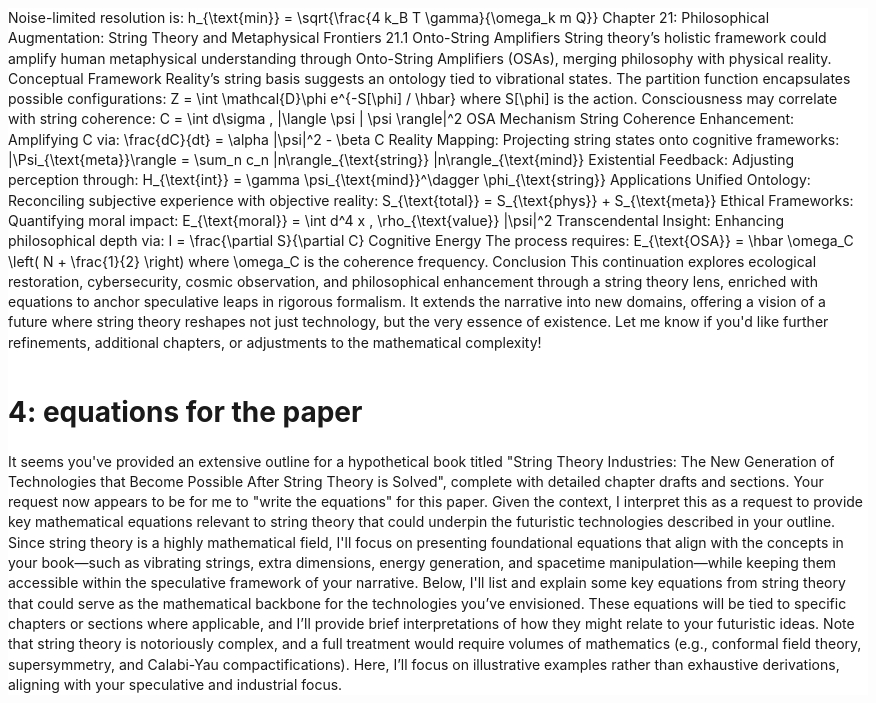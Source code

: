 Noise-limited resolution is:
h_{\text{min}} = \sqrt{\frac{4 k_B T \gamma}{\omega_k m Q}}
Chapter 21: Philosophical Augmentation: String Theory and Metaphysical Frontiers
21.1 Onto-String Amplifiers
String theory’s holistic framework could amplify human metaphysical understanding through Onto-String Amplifiers (OSAs), merging philosophy with physical reality.
Conceptual Framework
Reality’s string basis suggests an ontology tied to vibrational states. The partition function encapsulates possible configurations:
Z = \int \mathcal{D}\phi e^{-S[\phi] / \hbar}
where 
S[\phi]
 is the action. Consciousness may correlate with string coherence:
C = \int d\sigma \, |\langle \psi | \psi \rangle|^2
OSA Mechanism
String Coherence Enhancement: Amplifying 
C
 via:
\frac{dC}{dt} = \alpha |\psi|^2 - \beta C
Reality Mapping: Projecting string states onto cognitive frameworks:
|\Psi_{\text{meta}}\rangle = \sum_n c_n |n\rangle_{\text{string}} |n\rangle_{\text{mind}}
Existential Feedback: Adjusting perception through:
H_{\text{int}} = \gamma \psi_{\text{mind}}^\dagger \phi_{\text{string}}
Applications
Unified Ontology: Reconciling subjective experience with objective reality:
S_{\text{total}} = S_{\text{phys}} + S_{\text{meta}}
Ethical Frameworks: Quantifying moral impact:
E_{\text{moral}} = \int d^4 x \, \rho_{\text{value}} |\psi|^2
Transcendental Insight: Enhancing philosophical depth via:
I = \frac{\partial S}{\partial C}
Cognitive Energy
The process requires:
E_{\text{OSA}} = \hbar \omega_C \left( N + \frac{1}{2} \right)
where 
\omega_C
 is the coherence frequency.
Conclusion
This continuation explores ecological restoration, cybersecurity, cosmic observation, and philosophical enhancement through a string theory lens, enriched with equations to anchor speculative leaps in rigorous formalism. It extends the narrative into new domains, offering a vision of a future where string theory reshapes not just technology, but the very essence of existence.
Let me know if you'd like further refinements, additional chapters, or adjustments to the mathematical complexity!

# 4: equations for the paper

It seems you've provided an extensive outline for a hypothetical book titled "String Theory Industries: The New Generation of Technologies that Become Possible After String Theory is Solved", complete with detailed chapter drafts and sections. Your request now appears to be for me to "write the equations" for this paper. Given the context, I interpret this as a request to provide key mathematical equations relevant to string theory that could underpin the futuristic technologies described in your outline. Since string theory is a highly mathematical field, I'll focus on presenting foundational equations that align with the concepts in your book—such as vibrating strings, extra dimensions, energy generation, and spacetime manipulation—while keeping them accessible within the speculative framework of your narrative.
Below, I'll list and explain some key equations from string theory that could serve as the mathematical backbone for the technologies you’ve envisioned. These equations will be tied to specific chapters or sections where applicable, and I’ll provide brief interpretations of how they might relate to your futuristic ideas. Note that string theory is notoriously complex, and a full treatment would require volumes of mathematics (e.g., conformal field theory, supersymmetry, and Calabi-Yau compactifications). Here, I’ll focus on illustrative examples rather than exhaustive derivations, aligning with your speculative and industrial focus.